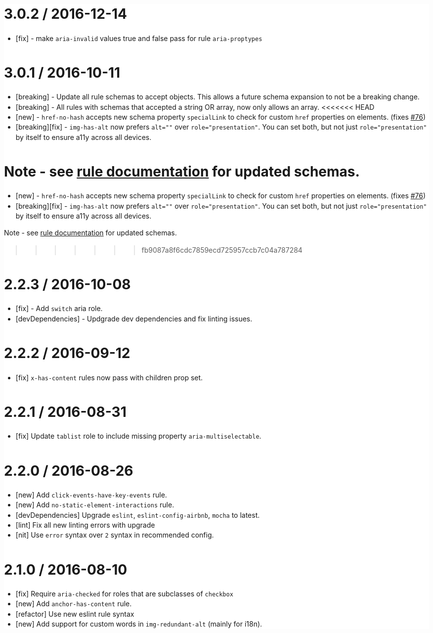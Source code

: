 
3.0.2 / 2016-12-14
==================
- [fix] - make `aria-invalid` values true and false pass for rule `aria-proptypes`

3.0.1 / 2016-10-11
==================
- [breaking] - Update all rule schemas to accept objects. This allows a future schema expansion to not be a breaking change.
- [breaking] - All rules with schemas that accepted a string OR array, now only allows an array.
<<<<<<< HEAD
- [new] - `href-no-hash` accepts new schema property `specialLink` to check for custom `href` properties on elements. (fixes [#76](https://github.com/jsx-eslint/eslint-plugin-jsx-a11y/issues/76))
- [breaking][fix] - `img-has-alt` now prefers `alt=""` over `role="presentation"`. You can set both, but not just `role="presentation"` by itself to ensure a11y across all devices.

Note - see [rule documentation](https://github.com/jsx-eslint/eslint-plugin-jsx-a11y/tree/HEAD/docs/rules) for updated schemas.
=======
- [new] - `href-no-hash` accepts new schema property `specialLink` to check for custom `href` properties on elements. (fixes [#76](https://github.com/evcohen/eslint-plugin-jsx-a11y/issues/76))
- [breaking][fix] - `img-has-alt` now prefers `alt=""` over `role="presentation"`. You can set both, but not just `role="presentation"` by itself to ensure a11y across all devices.

Note - see [rule documentation](https://github.com/evcohen/eslint-plugin-jsx-a11y/tree/master/docs/rules) for updated schemas.
>>>>>>> fb9087a8f6cdc7859ecd725957ccb7c04a787284

2.2.3 / 2016-10-08
==================
- [fix] - Add `switch` aria role.
- [devDependencies] - Updgrade dev dependencies and fix linting issues.


2.2.2 / 2016-09-12
==================
- [fix] `x-has-content` rules now pass with children prop set.


2.2.1 / 2016-08-31
==================
- [fix] Update `tablist` role to include missing property `aria-multiselectable`.


2.2.0 / 2016-08-26
==================
- [new] Add `click-events-have-key-events` rule.
- [new] Add `no-static-element-interactions` rule.
- [devDependencies] Upgrade `eslint`, `eslint-config-airbnb`, `mocha` to latest.
- [lint] Fix all new linting errors with upgrade
- [nit] Use `error` syntax over `2` syntax in recommended config.


2.1.0 / 2016-08-10
==================
- [fix] Require `aria-checked` for roles that are subclasses of `checkbox`
- [new] Add `anchor-has-content` rule.
- [refactor] Use new eslint rule syntax
- [new] Add support for custom words in `img-redundant-alt` (mainly for i18n).
